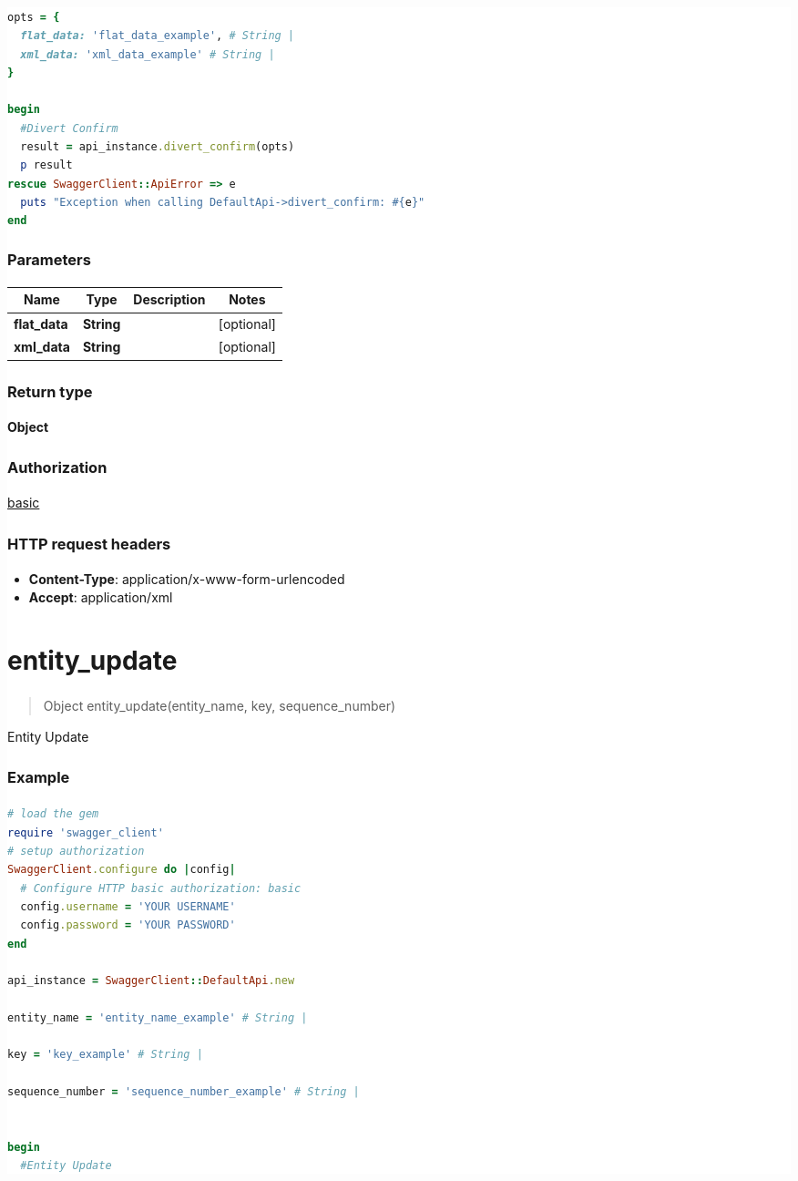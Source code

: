 ```ruby
opts = { 
  flat_data: 'flat_data_example', # String | 
  xml_data: 'xml_data_example' # String | 
}

begin
  #Divert Confirm
  result = api_instance.divert_confirm(opts)
  p result
rescue SwaggerClient::ApiError => e
  puts "Exception when calling DefaultApi->divert_confirm: #{e}"
end
```

### Parameters

Name | Type | Description  | Notes
------------- | ------------- | ------------- | -------------
 **flat_data** | **String**|  | [optional] 
 **xml_data** | **String**|  | [optional] 

### Return type

**Object**

### Authorization

[basic](../README.md#basic)

### HTTP request headers

 - **Content-Type**: application/x-www-form-urlencoded
 - **Accept**: application/xml



# **entity_update**
> Object entity_update(entity_name, key, sequence_number)

Entity Update



### Example
```ruby
# load the gem
require 'swagger_client'
# setup authorization
SwaggerClient.configure do |config|
  # Configure HTTP basic authorization: basic
  config.username = 'YOUR USERNAME'
  config.password = 'YOUR PASSWORD'
end

api_instance = SwaggerClient::DefaultApi.new

entity_name = 'entity_name_example' # String | 

key = 'key_example' # String | 

sequence_number = 'sequence_number_example' # String | 


begin
  #Entity Update
```